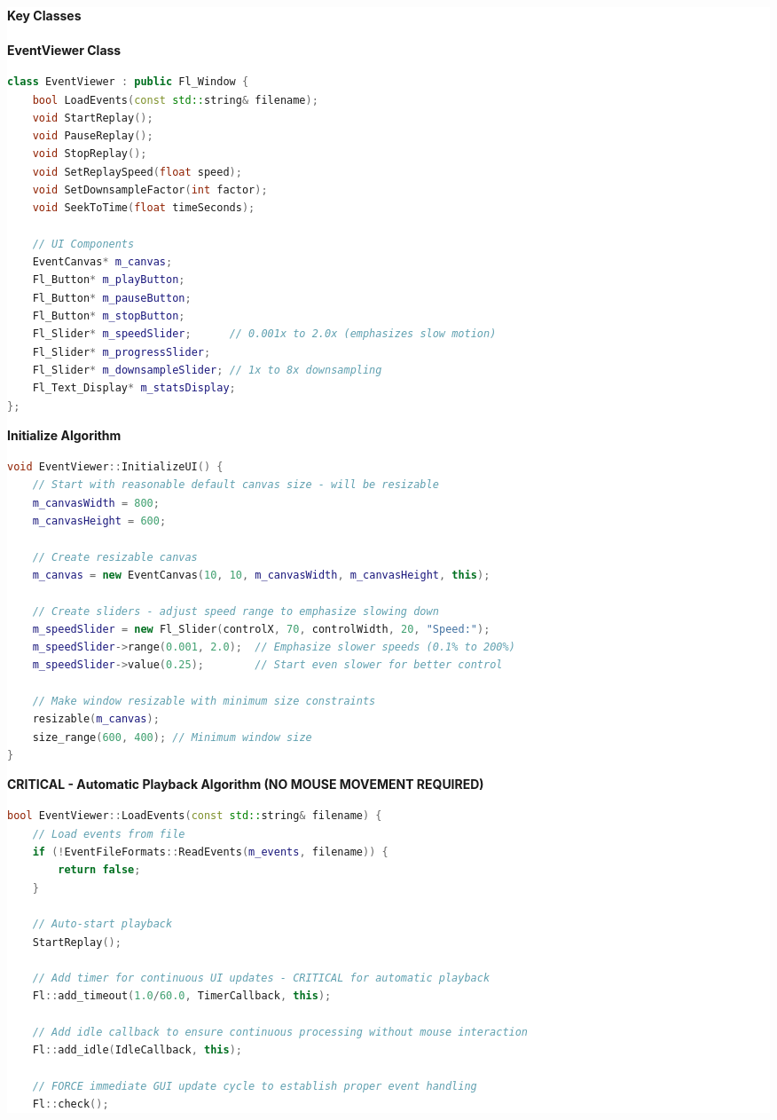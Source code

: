 #### Key Classes

**EventViewer Class**
```cpp
class EventViewer : public Fl_Window {
    bool LoadEvents(const std::string& filename);
    void StartReplay();
    void PauseReplay();
    void StopReplay();
    void SetReplaySpeed(float speed);
    void SetDownsampleFactor(int factor);
    void SeekToTime(float timeSeconds);
    
    // UI Components
    EventCanvas* m_canvas;
    Fl_Button* m_playButton;
    Fl_Button* m_pauseButton;
    Fl_Button* m_stopButton;
    Fl_Slider* m_speedSlider;      // 0.001x to 2.0x (emphasizes slow motion)
    Fl_Slider* m_progressSlider;
    Fl_Slider* m_downsampleSlider; // 1x to 8x downsampling
    Fl_Text_Display* m_statsDisplay;
};
```

**Initialize Algorithm**
```cpp
void EventViewer::InitializeUI() {
    // Start with reasonable default canvas size - will be resizable
    m_canvasWidth = 800;
    m_canvasHeight = 600;
    
    // Create resizable canvas
    m_canvas = new EventCanvas(10, 10, m_canvasWidth, m_canvasHeight, this);
    
    // Create sliders - adjust speed range to emphasize slowing down
    m_speedSlider = new Fl_Slider(controlX, 70, controlWidth, 20, "Speed:");
    m_speedSlider->range(0.001, 2.0);  // Emphasize slower speeds (0.1% to 200%)
    m_speedSlider->value(0.25);        // Start even slower for better control
    
    // Make window resizable with minimum size constraints
    resizable(m_canvas);
    size_range(600, 400); // Minimum window size
}
```

**CRITICAL - Automatic Playback Algorithm (NO MOUSE MOVEMENT REQUIRED)**
```cpp
bool EventViewer::LoadEvents(const std::string& filename) {
    // Load events from file
    if (!EventFileFormats::ReadEvents(m_events, filename)) {
        return false;
    }
    
    // Auto-start playback
    StartReplay();
    
    // Add timer for continuous UI updates - CRITICAL for automatic playback
    Fl::add_timeout(1.0/60.0, TimerCallback, this);
    
    // Add idle callback to ensure continuous processing without mouse interaction
    Fl::add_idle(IdleCallback, this);
    
    // FORCE immediate GUI update cycle to establish proper event handling
    Fl::check();
```